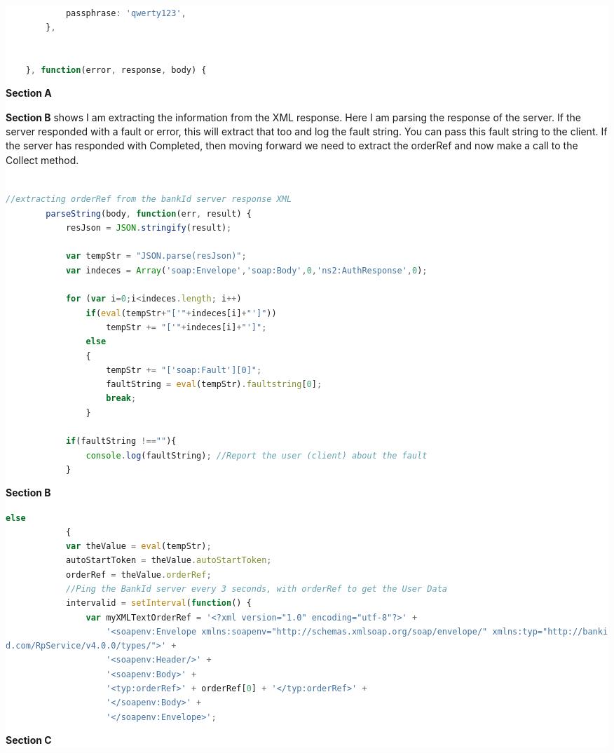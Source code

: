 ```javascript
            passphrase: 'qwerty123',
        },


    }, function(error, response, body) {

```
 **Section A**
 
**Section B** shows I am extracting the information from the XML response. Here I am parsing the response of the server. If the server responded with a fault or error, this will extract that too and log the fault string. You can pass this fault string to the client.
If the server has responded with Completed, then moving forward we need to extract the orderRef and now make a call to the Collect method. 

```javascript

//extracting orderRef from the bankId server response XML
        parseString(body, function(err, result) {
            resJson = JSON.stringify(result);

            var tempStr = "JSON.parse(resJson)";
            var indeces = Array('soap:Envelope','soap:Body',0,'ns2:AuthResponse',0);
            
            for (var i=0;i<indeces.length; i++)
                if(eval(tempStr+"['"+indeces[i]+"']"))
                    tempStr += "['"+indeces[i]+"']";
                else
                {
                    tempStr += "['soap:Fault'][0]";
                    faultString = eval(tempStr).faultstring[0];
                    break;
                }
                
            if(faultString !==""){
                console.log(faultString); //Report the user (client) about the fault
            }

```
**Section B**

```javascript
else
            {
            var theValue = eval(tempStr);
            autoStartToken = theValue.autoStartToken;
            orderRef = theValue.orderRef;
            //Ping the BankId server every 3 seconds, with orderRef to get the User Data
            intervalid = setInterval(function() {
                var myXMLTextOrderRef = '<?xml version="1.0" encoding="utf-8"?>' +
                    '<soapenv:Envelope xmlns:soapenv="http://schemas.xmlsoap.org/soap/envelope/" xmlns:typ="http://bankid.com/RpService/v4.0.0/types/">' +
                    '<soapenv:Header/>' +
                    '<soapenv:Body>' +
                    '<typ:orderRef>' + orderRef[0] + '</typ:orderRef>' +
                    '</soapenv:Body>' +
                    '</soapenv:Envelope>';

```
**Section C**
